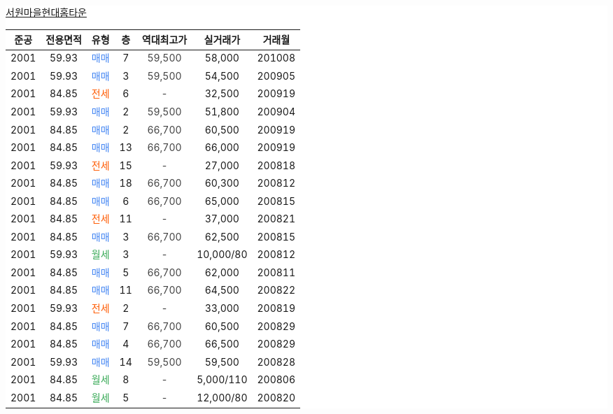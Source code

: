 
<script async src="//pagead2.googlesyndication.com/pagead/js/adsbygoogle.js"></script>

<ins class="adsbygoogle"
     style="display:block"
     data-ad-client="ca-pub-2446590836940007"
     data-ad-slot="1659523306"
     data-ad-format="auto"
     data-full-width-responsive="true"></ins>
<script>
(adsbygoogle = window.adsbygoogle || []).push({});
</script>


[서원마을현대홈타운](https://search.naver.com/search.naver?query=%EA%B2%BD%EA%B8%B0%EB%8F%84+%EC%9A%A9%EC%9D%B8%EC%8B%9C+%EC%88%98%EC%A7%80%EA%B5%AC+%EC%83%81%ED%98%84%EB%8F%99+%EC%84%9C%EC%9B%90%EB%A7%88%EC%9D%84%ED%98%84%EB%8C%80%ED%99%88%ED%83%80%EC%9A%B4)

|준공|전용면적|유형|층|역대최고가|실거래가|거래월|
|:---:|:---:|:---:|:---:|:---:|:---:|:---:|
|2001|59.93|<span style="color:#4285f3">매매</span>|7|<span style="color:#444444">59,500</span>|58,000|201008|
|2001|59.93|<span style="color:#4285f3">매매</span>|3|<span style="color:#444444">59,500</span>|54,500|200905|
|2001|84.85|<span style="color:#ff5a00">전세</span>|6|<span style="color:#444444">-</span>|32,500|200919|
|2001|59.93|<span style="color:#4285f3">매매</span>|2|<span style="color:#444444">59,500</span>|51,800|200904|
|2001|84.85|<span style="color:#4285f3">매매</span>|2|<span style="color:#444444">66,700</span>|60,500|200919|
|2001|84.85|<span style="color:#4285f3">매매</span>|13|<span style="color:#444444">66,700</span>|66,000|200919|
|2001|59.93|<span style="color:#ff5a00">전세</span>|15|<span style="color:#444444">-</span>|27,000|200818|
|2001|84.85|<span style="color:#4285f3">매매</span>|18|<span style="color:#444444">66,700</span>|60,300|200812|
|2001|84.85|<span style="color:#4285f3">매매</span>|6|<span style="color:#444444">66,700</span>|65,000|200815|
|2001|84.85|<span style="color:#ff5a00">전세</span>|11|<span style="color:#444444">-</span>|37,000|200821|
|2001|84.85|<span style="color:#4285f3">매매</span>|3|<span style="color:#444444">66,700</span>|62,500|200815|
|2001|59.93|<span style="color:#34a853">월세</span>|3|<span style="color:#444444">-</span>|10,000/80|200812|
|2001|84.85|<span style="color:#4285f3">매매</span>|5|<span style="color:#444444">66,700</span>|62,000|200811|
|2001|84.85|<span style="color:#4285f3">매매</span>|11|<span style="color:#444444">66,700</span>|64,500|200822|
|2001|59.93|<span style="color:#ff5a00">전세</span>|2|<span style="color:#444444">-</span>|33,000|200819|
|2001|84.85|<span style="color:#4285f3">매매</span>|7|<span style="color:#444444">66,700</span>|60,500|200829|
|2001|84.85|<span style="color:#4285f3">매매</span>|4|<span style="color:#444444">66,700</span>|66,500|200829|
|2001|59.93|<span style="color:#4285f3">매매</span>|14|<span style="color:#444444">59,500</span>|59,500|200828|
|2001|84.85|<span style="color:#34a853">월세</span>|8|<span style="color:#444444">-</span>|5,000/110|200806|
|2001|84.85|<span style="color:#34a853">월세</span>|5|<span style="color:#444444">-</span>|12,000/80|200820|

